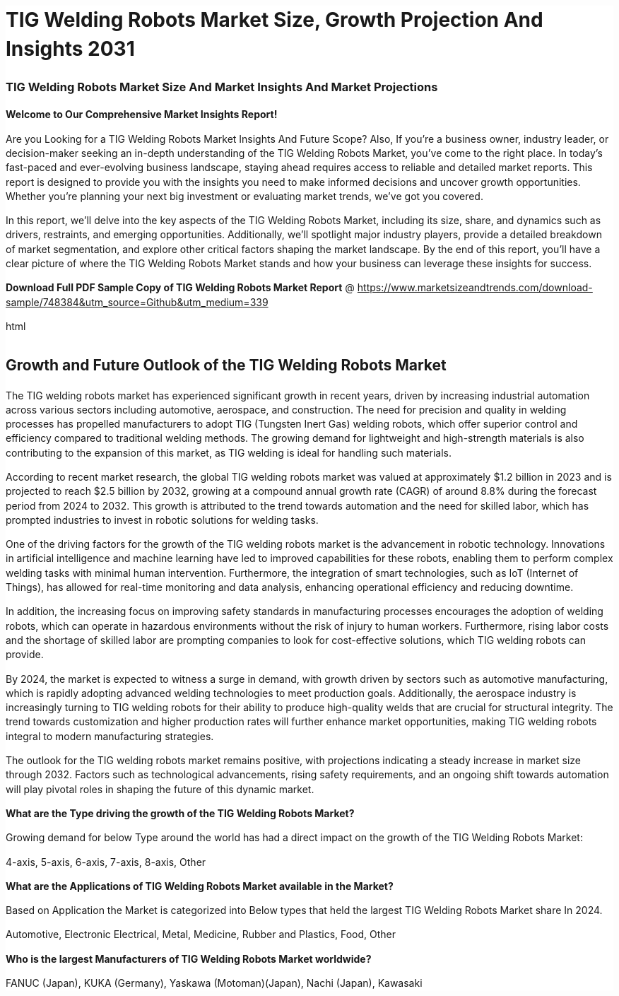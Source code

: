 <h1>TIG Welding Robots Market Size, Growth Projection And Insights 2031</h1><div class="" data-test-id=""><h3><span class="">TIG Welding Robots Market Size And Market Insights And Market Projections</span></h3></div><div class="" data-test-id=""><p><strong>Welcome to Our Comprehensive Market Insights Report!</strong></p><p>Are you Looking for a TIG Welding Robots Market Insights And Future Scope? Also, If you&rsquo;re a business owner, industry leader, or decision-maker seeking an in-depth understanding of the TIG Welding Robots Market, you&rsquo;ve come to the right place. In today&rsquo;s fast-paced and ever-evolving business landscape, staying ahead requires access to reliable and detailed market reports. This report is designed to provide you with the insights you need to make informed decisions and uncover growth opportunities. Whether you&rsquo;re planning your next big investment or evaluating market trends, we&rsquo;ve got you covered.</p><p>In this report, we&rsquo;ll delve into the key aspects of the TIG Welding Robots Market, including its size, share, and dynamics such as drivers, restraints, and emerging opportunities. Additionally, we&rsquo;ll spotlight major industry players, provide a detailed breakdown of market segmentation, and explore other critical factors shaping the market landscape. By the end of this report, you&rsquo;ll have a clear picture of where the TIG Welding Robots Market stands and how your business can leverage these insights for success.</p><p><strong>Download Full PDF Sample Copy of TIG Welding Robots Market Report</strong> @ <a href="https://www.marketsizeandtrends.com/download-sample/748384&utm_source=Github&utm_medium=339" target="_blank">https://www.marketsizeandtrends.com/download-sample/748384&utm_source=Github&utm_medium=339</a></p></div><div class="" data-test-id=""><p><span class="">html<h2>Growth and Future Outlook of the TIG Welding Robots Market</h2><p>The TIG welding robots market has experienced significant growth in recent years, driven by increasing industrial automation across various sectors including automotive, aerospace, and construction. The need for precision and quality in welding processes has propelled manufacturers to adopt TIG (Tungsten Inert Gas) welding robots, which offer superior control and efficiency compared to traditional welding methods. The growing demand for lightweight and high-strength materials is also contributing to the expansion of this market, as TIG welding is ideal for handling such materials.</p><p>According to recent market research, the global TIG welding robots market was valued at approximately $1.2 billion in 2023 and is projected to reach $2.5 billion by 2032, growing at a compound annual growth rate (CAGR) of around 8.8% during the forecast period from 2024 to 2032. This growth is attributed to the trend towards automation and the need for skilled labor, which has prompted industries to invest in robotic solutions for welding tasks.</p><p>One of the driving factors for the growth of the TIG welding robots market is the advancement in robotic technology. Innovations in artificial intelligence and machine learning have led to improved capabilities for these robots, enabling them to perform complex welding tasks with minimal human intervention. Furthermore, the integration of smart technologies, such as IoT (Internet of Things), has allowed for real-time monitoring and data analysis, enhancing operational efficiency and reducing downtime.</p><p>In addition, the increasing focus on improving safety standards in manufacturing processes encourages the adoption of welding robots, which can operate in hazardous environments without the risk of injury to human workers. Furthermore, rising labor costs and the shortage of skilled labor are prompting companies to look for cost-effective solutions, which TIG welding robots can provide.</p><p><strong></strong></p><p>By 2024, the market is expected to witness a surge in demand, with growth driven by sectors such as automotive manufacturing, which is rapidly adopting advanced welding technologies to meet production goals. Additionally, the aerospace industry is increasingly turning to TIG welding robots for their ability to produce high-quality welds that are crucial for structural integrity. The trend towards customization and higher production rates will further enhance market opportunities, making TIG welding robots integral to modern manufacturing strategies.</p><p>The outlook for the TIG welding robots market remains positive, with projections indicating a steady increase in market size through 2032. Factors such as technological advancements, rising safety requirements, and an ongoing shift towards automation will play pivotal roles in shaping the future of this dynamic market.</p></span></p><p><strong><span class="">What are the&nbsp;Type driving the growth of the TIG Welding Robots Market?</span></strong></p></div><div class="" data-test-id=""><p><span class="">Growing demand for below Type around the world has had a direct impact on the growth of the TIG Welding Robots Market:</span></p></div><div class="" data-test-id=""><p>4-axis, 5-axis, 6-axis, 7-axis, 8-axis, Other</p><p><span class=""><strong>What are the&nbsp;Applications&nbsp;of TIG Welding Robots Market available in the Market?</strong></span></p></div><div class="" data-test-id=""><p><span class="">Based on Application the Market is categorized into Below types that held the largest TIG Welding Robots Market share In 2024.</span></p></div><div class="" data-test-id=""><p><span class="">Automotive, Electronic Electrical, Metal, Medicine, Rubber and Plastics, Food, Other</span></p><p><span class=""><strong>Who is the largest Manufacturers of TIG Welding Robots Market worldwide?</strong></span></p></div><div class="" data-test-id=""><p><span class="">FANUC (Japan), KUKA (Germany), Yaskawa (Motoman)(Japan), Nachi (Japan), Kawasaki